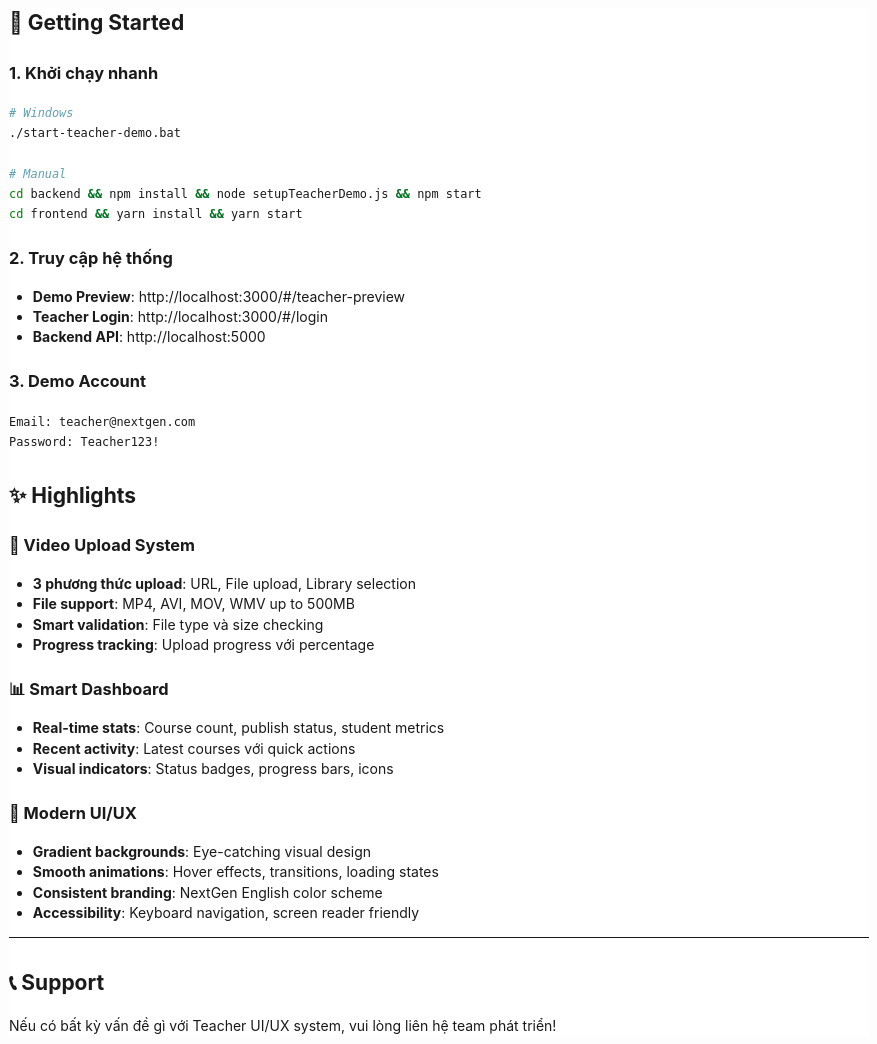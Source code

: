 ## 🚀 Getting Started

### 1. Khởi chạy nhanh
```bash
# Windows
./start-teacher-demo.bat

# Manual
cd backend && npm install && node setupTeacherDemo.js && npm start
cd frontend && yarn install && yarn start
```

### 2. Truy cập hệ thống
- **Demo Preview**: http://localhost:3000/#/teacher-preview
- **Teacher Login**: http://localhost:3000/#/login
- **Backend API**: http://localhost:5000

### 3. Demo Account
```
Email: teacher@nextgen.com
Password: Teacher123!
```

## ✨ Highlights

### 🎥 Video Upload System
- **3 phương thức upload**: URL, File upload, Library selection
- **File support**: MP4, AVI, MOV, WMV up to 500MB
- **Smart validation**: File type và size checking
- **Progress tracking**: Upload progress với percentage

### 📊 Smart Dashboard
- **Real-time stats**: Course count, publish status, student metrics
- **Recent activity**: Latest courses với quick actions
- **Visual indicators**: Status badges, progress bars, icons

### 🎨 Modern UI/UX
- **Gradient backgrounds**: Eye-catching visual design
- **Smooth animations**: Hover effects, transitions, loading states  
- **Consistent branding**: NextGen English color scheme
- **Accessibility**: Keyboard navigation, screen reader friendly

---

## 📞 Support

Nếu có bất kỳ vấn đề gì với Teacher UI/UX system, vui lòng liên hệ team phát triển!